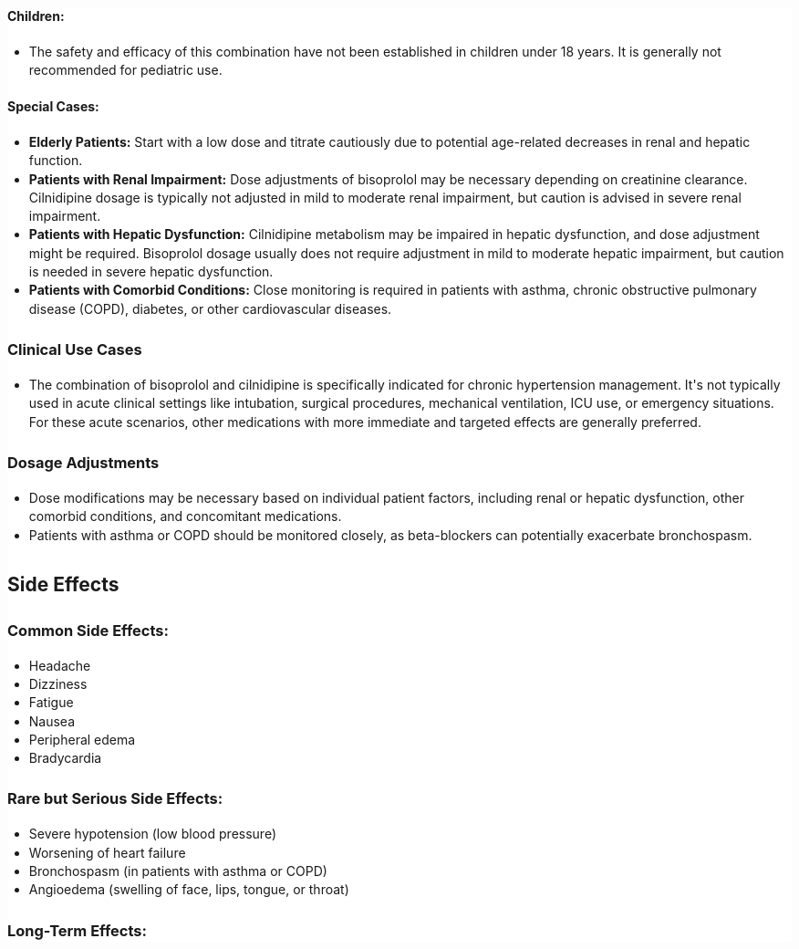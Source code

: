 #### **Children:**

- The safety and efficacy of this combination have not been established in children under 18 years. It is generally not recommended for pediatric use.

#### **Special Cases:**

- **Elderly Patients:** Start with a low dose and titrate cautiously due to potential age-related decreases in renal and hepatic function.
- **Patients with Renal Impairment:**  Dose adjustments of bisoprolol may be necessary depending on creatinine clearance. Cilnidipine dosage is typically not adjusted in mild to moderate renal impairment, but caution is advised in severe renal impairment.
- **Patients with Hepatic Dysfunction:** Cilnidipine metabolism may be impaired in hepatic dysfunction, and dose adjustment might be required. Bisoprolol dosage usually does not require adjustment in mild to moderate hepatic impairment, but caution is needed in severe hepatic dysfunction.
- **Patients with Comorbid Conditions:** Close monitoring is required in patients with asthma, chronic obstructive pulmonary disease (COPD), diabetes, or other cardiovascular diseases.

### **Clinical Use Cases**

- The combination of bisoprolol and cilnidipine is specifically indicated for chronic hypertension management. It's not typically used in acute clinical settings like intubation, surgical procedures, mechanical ventilation, ICU use, or emergency situations.  For these acute scenarios, other medications with more immediate and targeted effects are generally preferred.

### **Dosage Adjustments**

- Dose modifications may be necessary based on individual patient factors, including renal or hepatic dysfunction, other comorbid conditions, and concomitant medications.
- Patients with asthma or COPD should be monitored closely, as beta-blockers can potentially exacerbate bronchospasm.


## **Side Effects**

### **Common Side Effects:**

- Headache
- Dizziness
- Fatigue
- Nausea
- Peripheral edema
- Bradycardia

### **Rare but Serious Side Effects:**

- Severe hypotension (low blood pressure)
- Worsening of heart failure
- Bronchospasm (in patients with asthma or COPD)
- Angioedema (swelling of face, lips, tongue, or throat)

### **Long-Term Effects:**
